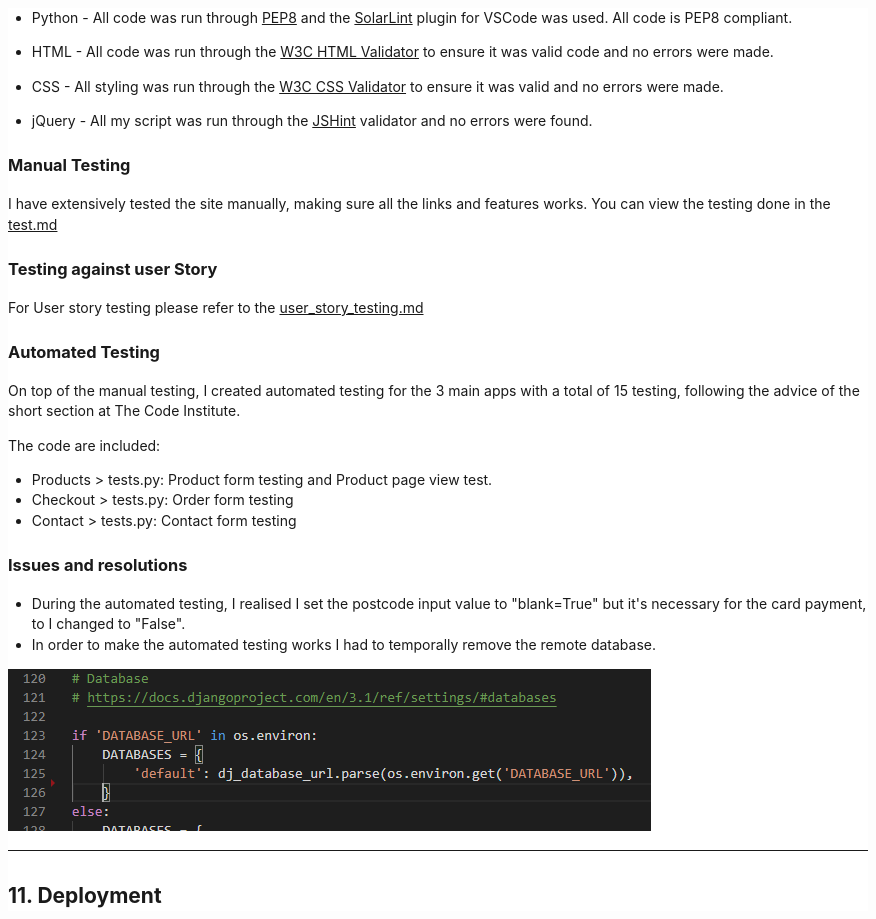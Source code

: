 - Python - All code was run through [PEP8](http://pep8online.com/) and the [SolarLint](https://www.sonarlint.org/) plugin for VSCode was used. All code is PEP8 compliant.

- HTML - All code was run through the [W3C HTML Validator](https://validator.w3.org/) to ensure it was valid code and no errors were made.
 
- CSS - All styling was run through the [W3C CSS Validator](https://jigsaw.w3.org/css-validator/) to ensure it was valid and no errors were made.

- jQuery - All my script was run through the [JSHint](https://jshint.com/) validator and no errors were found.


### Manual Testing

I have extensively tested the site manually, making sure all the links and features works.
You can view the testing done in the [test.md](static/readme_docs/testing/test.md)

### Testing against user Story

For User story testing please refer to the [user_story_testing.md](https://github.com/Dhracko/bakers_cake/blob/master/static/readme_docs/testing/user_story_testing.md.md)

### Automated Testing

On top of the manual testing, I created automated testing for the 3 main apps with a total of 15 testing, following the advice of the short section at The Code Institute.

The code are included:
* Products > tests.py: Product form testing and Product page view test.
* Checkout > tests.py: Order form testing
* Contact > tests.py: Contact form testing


### Issues and resolutions <a name="Issues"></a>
 
* During the automated testing, I realised I set the postcode input value to "blank=True" but it's necessary for the card payment, to I changed to "False".
* In order to make the automated testing works I had to temporally remove the remote database.

![DATABASE](static/readme_docs/database.png)

--- 

## 11. Deployment <a name="Deployment"></a>

